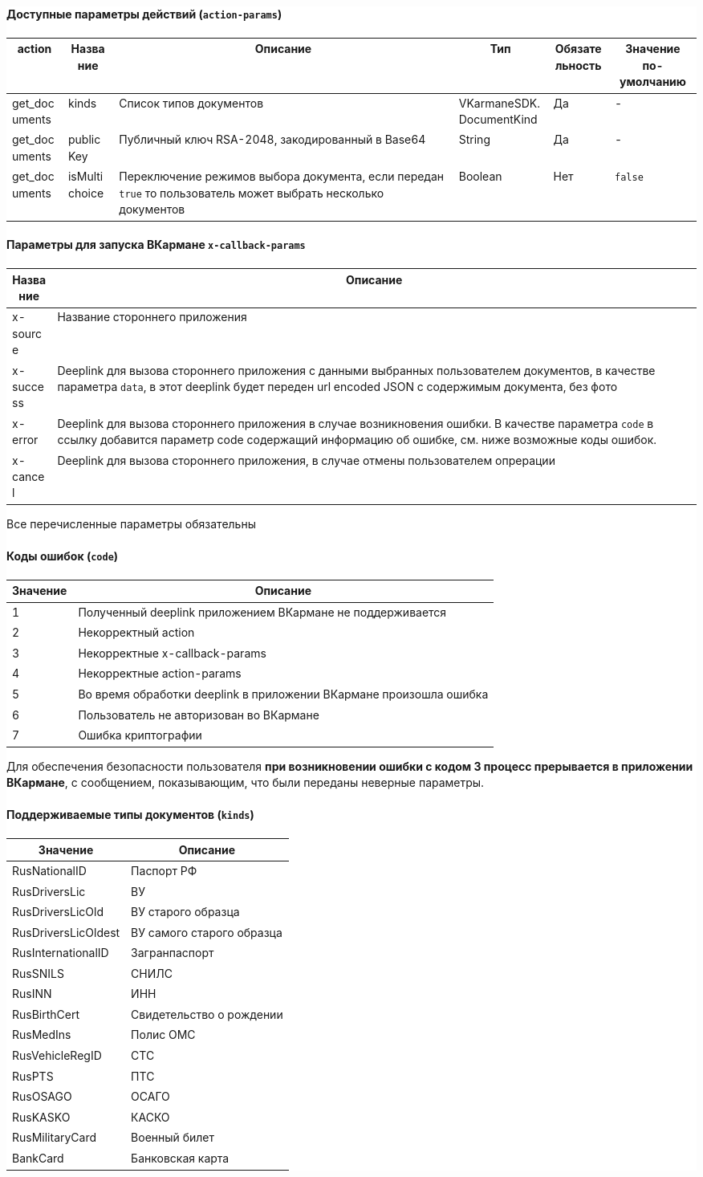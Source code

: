 #### Доступные параметры действий (`action-params`)
action | Название | Описание | Тип | Обязательность | Значение по-умолчанию |
------ | -------- | -------- | --- | -------------- | --------------------- |
get_documents | kinds | Список типов документов | VKarmaneSDK.DocumentKind | Да | -
get_documents | publicKey | Публичный ключ RSA-2048, закодированный в Base64 | String | Да | -
get_documents | isMultichoice | Переключение режимов выбора документа, если передан `true` то пользователь может выбрать несколько документов | Boolean | Нет | `false`

#### Параметры для запуска ВКармане `x-callback-params`

Название | Описание | 
-------- | -------- |
x-source | Название стороннего приложения | 
x-success | Deeplink для вызова стороннего приложения с данными выбранных пользователем документов, в качестве параметра `data`, в этот deeplink будет переден url encoded JSON c содержимым документа, без фото |
x-error | Deeplink для вызова стороннего приложения в случае возникновения ошибки. В качестве параметра `code` в ссылку добавится параметр code содержащий информацию об ошибке, см. ниже возможные коды ошибок. |
x-cancel | Deeplink для вызова стороннего приложения, в случае отмены пользователем опрерации |

Все перечисленные параметры обязательны

#### Коды ошибок (`code`)
Значение | Описание | 
-------- | -------- |
1 | Полученный deeplink приложением ВКармане не поддерживается
2 | Некорректный action
3 | Некорректные x-callback-params
4 | Некорректные action-params
5 | Во время обработки deeplink в приложении ВКармане произошла ошибка
6 | Пользователь не авторизован во ВКармане
7 | Ошибка криптографии

Для обеспечения безопасности пользователя **при возникновении ошибки с кодом 3 процесс прерывается в приложении ВКармане**, с сообщением, показывающим, что были переданы неверные параметры.

#### Поддерживаемые типы документов (`kinds`)

Значение | Описание | 
-------- | -------- |
RusNationalID | Паспорт РФ |
RusDriversLic | ВУ |
RusDriversLicOld | ВУ старого образца |
RusDriversLicOldest | ВУ самого старого образца |
RusInternationalID | Загранпаспорт |
RusSNILS | СНИЛС |
RusINN | ИНН |
RusBirthCert | Свидетельство о рождении |
RusMedIns | Полис ОМС |
RusVehicleRegID | СТС |
RusPTS | ПТС |
RusOSAGO | ОСАГО |
RusKASKO | КАСКО |
RusMilitaryCard | Военный билет |
BankCard | Банковская карта |
